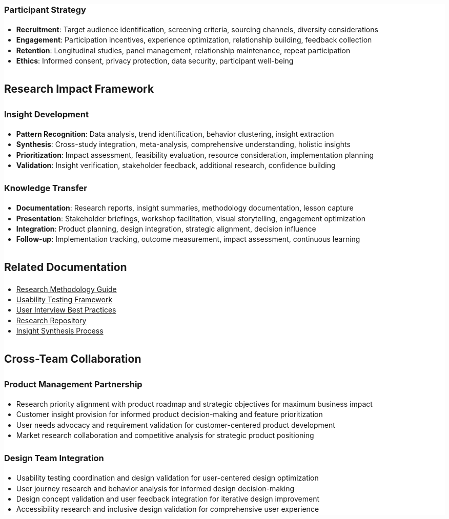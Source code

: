 ### **Participant Strategy**
- **Recruitment**: Target audience identification, screening criteria, sourcing channels, diversity considerations
- **Engagement**: Participation incentives, experience optimization, relationship building, feedback collection
- **Retention**: Longitudinal studies, panel management, relationship maintenance, repeat participation
- **Ethics**: Informed consent, privacy protection, data security, participant well-being

## Research Impact Framework

### **Insight Development**
- **Pattern Recognition**: Data analysis, trend identification, behavior clustering, insight extraction
- **Synthesis**: Cross-study integration, meta-analysis, comprehensive understanding, holistic insights
- **Prioritization**: Impact assessment, feasibility evaluation, resource consideration, implementation planning
- **Validation**: Insight verification, stakeholder feedback, additional research, confidence building

### **Knowledge Transfer**
- **Documentation**: Research reports, insight summaries, methodology documentation, lesson capture
- **Presentation**: Stakeholder briefings, workshop facilitation, visual storytelling, engagement optimization
- **Integration**: Product planning, design integration, strategic alignment, decision influence
- **Follow-up**: Implementation tracking, outcome measurement, impact assessment, continuous learning

## Related Documentation

- [Research Methodology Guide](./research-methodology.md)
- [Usability Testing Framework](./usability-testing.md)
- [User Interview Best Practices](./interview-guide.md)
- [Research Repository](./research-repository.md)
- [Insight Synthesis Process](./insight-synthesis.md)

## Cross-Team Collaboration

### **Product Management Partnership**
- Research priority alignment with product roadmap and strategic objectives for maximum business impact
- Customer insight provision for informed product decision-making and feature prioritization
- User needs advocacy and requirement validation for customer-centered product development
- Market research collaboration and competitive analysis for strategic product positioning

### **Design Team Integration**
- Usability testing coordination and design validation for user-centered design optimization
- User journey research and behavior analysis for informed design decision-making
- Design concept validation and user feedback integration for iterative design improvement
- Accessibility research and inclusive design validation for comprehensive user experience
